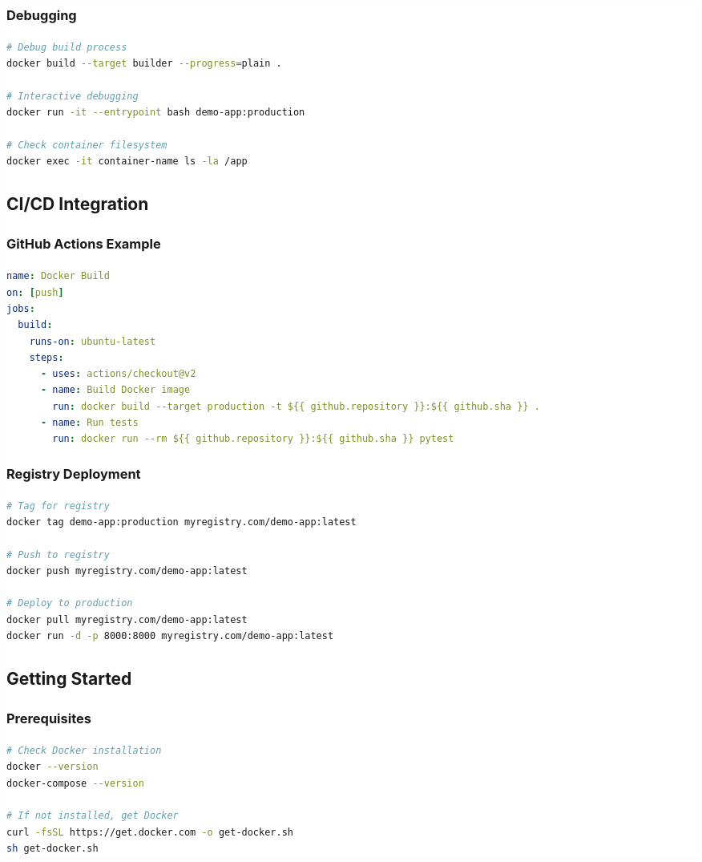 ### Debugging
```bash
# Debug build process
docker build --target builder --progress=plain .

# Interactive debugging
docker run -it --entrypoint bash demo-app:production

# Check container filesystem
docker exec -it container-name ls -la /app
```

## CI/CD Integration

### GitHub Actions Example
```yaml
name: Docker Build
on: [push]
jobs:
  build:
    runs-on: ubuntu-latest
    steps:
      - uses: actions/checkout@v2
      - name: Build Docker image
        run: docker build --target production -t ${{ github.repository }}:${{ github.sha }} .
      - name: Run tests
        run: docker run --rm ${{ github.repository }}:${{ github.sha }} pytest
```

### Registry Deployment
```bash
# Tag for registry
docker tag demo-app:production myregistry.com/demo-app:latest

# Push to registry
docker push myregistry.com/demo-app:latest

# Deploy to production
docker pull myregistry.com/demo-app:latest
docker run -d -p 8000:8000 myregistry.com/demo-app:latest
```

## Getting Started

### Prerequisites
```bash
# Check Docker installation
docker --version
docker-compose --version

# If not installed, get Docker
curl -fsSL https://get.docker.com -o get-docker.sh
sh get-docker.sh
```
